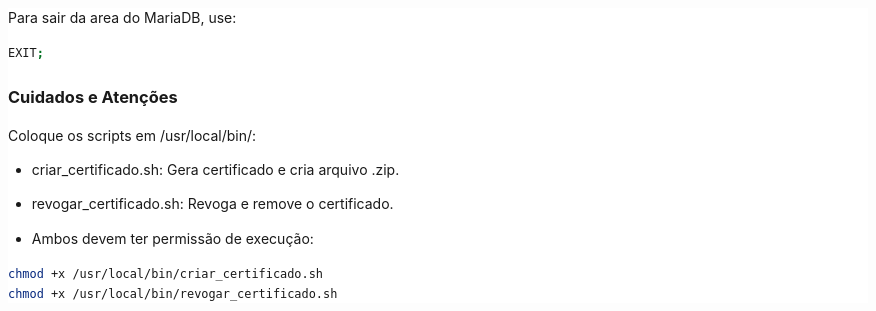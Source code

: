 Para sair da area do MariaDB, use: 
```bash
EXIT;
```

### Cuidados e Atenções

Coloque os scripts em /usr/local/bin/:

- criar_certificado.sh: Gera certificado e cria arquivo .zip.

- revogar_certificado.sh: Revoga e remove o certificado.

- Ambos devem ter permissão de execução:

```bash
chmod +x /usr/local/bin/criar_certificado.sh
chmod +x /usr/local/bin/revogar_certificado.sh
```

